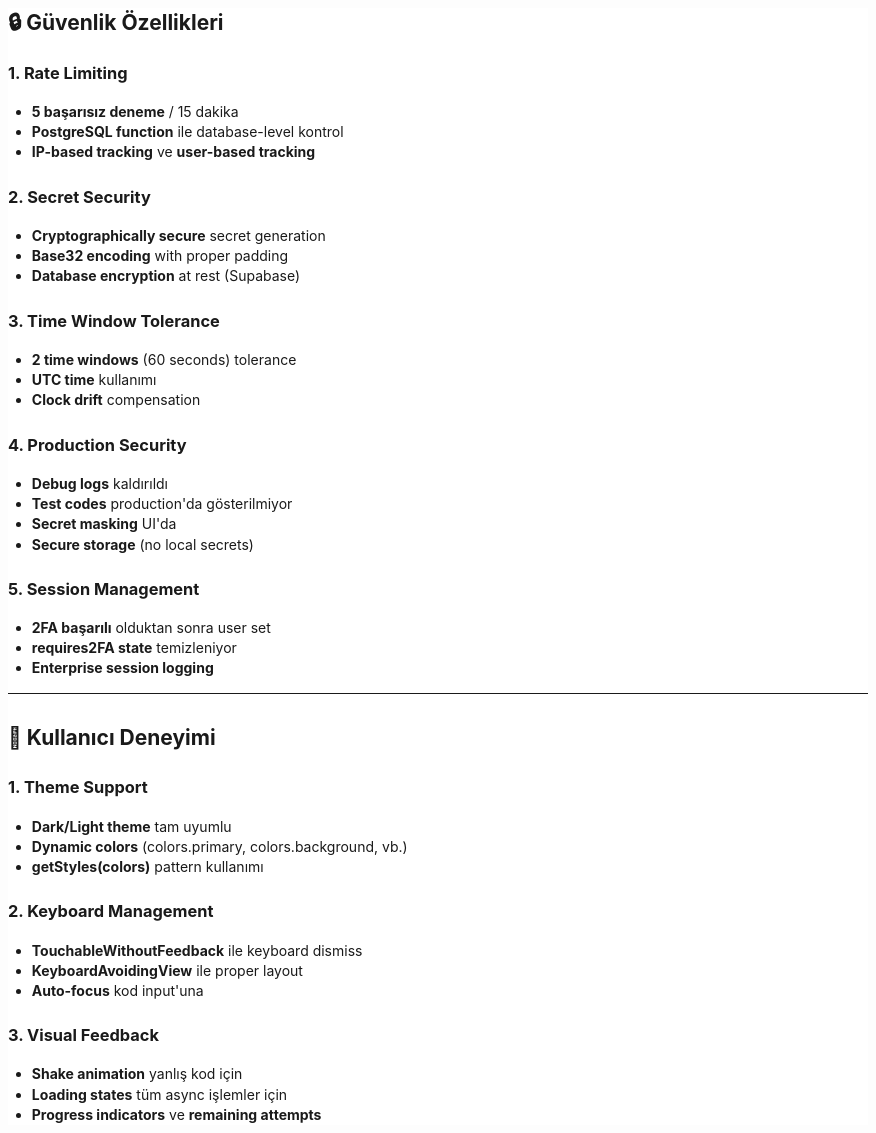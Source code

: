 
## 🔒 Güvenlik Özellikleri

### 1. Rate Limiting
- **5 başarısız deneme** / 15 dakika
- **PostgreSQL function** ile database-level kontrol
- **IP-based tracking** ve **user-based tracking**

### 2. Secret Security
- **Cryptographically secure** secret generation
- **Base32 encoding** with proper padding
- **Database encryption** at rest (Supabase)

### 3. Time Window Tolerance
- **2 time windows** (60 seconds) tolerance
- **UTC time** kullanımı
- **Clock drift** compensation

### 4. Production Security
- **Debug logs** kaldırıldı
- **Test codes** production'da gösterilmiyor
- **Secret masking** UI'da
- **Secure storage** (no local secrets)

### 5. Session Management
- **2FA başarılı** olduktan sonra user set
- **requires2FA state** temizleniyor
- **Enterprise session logging**

---

## 🎨 Kullanıcı Deneyimi

### 1. Theme Support
- **Dark/Light theme** tam uyumlu
- **Dynamic colors** (colors.primary, colors.background, vb.)
- **getStyles(colors)** pattern kullanımı

### 2. Keyboard Management
- **TouchableWithoutFeedback** ile keyboard dismiss
- **KeyboardAvoidingView** ile proper layout
- **Auto-focus** kod input'una

### 3. Visual Feedback
- **Shake animation** yanlış kod için
- **Loading states** tüm async işlemler için
- **Progress indicators** ve **remaining attempts**
